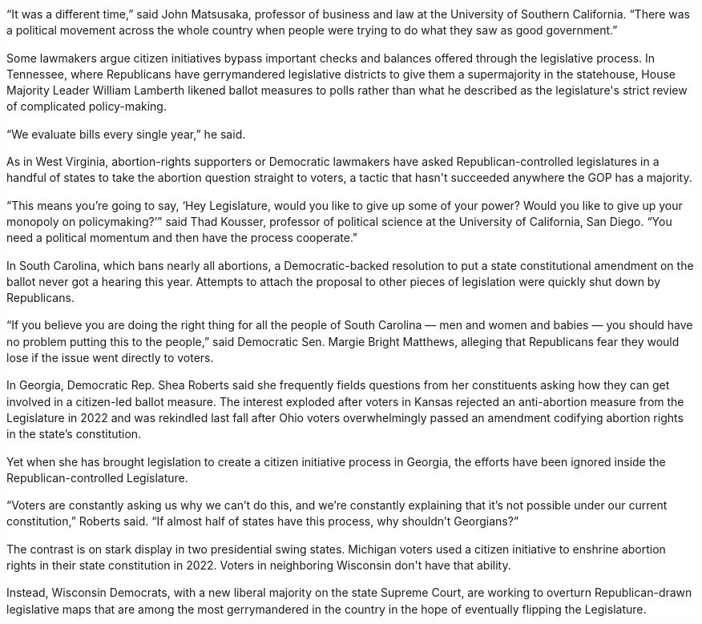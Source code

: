 
“It was a different time,” said John Matsusaka, professor of business and law at the University of Southern California. “There was a political movement across the whole country when people were trying to do what they saw as good government.”


Some lawmakers argue citizen initiatives bypass important checks and balances offered through the legislative process. In Tennessee, where Republicans have gerrymandered legislative districts to give them a supermajority in the statehouse, House Majority Leader William Lamberth likened ballot measures to polls rather than what he described as the legislature's strict review of complicated policy-making.


“We evaluate bills every single year,” he said.


As in West Virginia, abortion-rights supporters or Democratic lawmakers have asked Republican-controlled legislatures in a handful of states to take the abortion question straight to voters, a tactic that hasn't succeeded anywhere the GOP has a majority.


“This means you’re going to say, ‘Hey Legislature, would you like to give up some of your power? Would you like to give up your monopoly on policymaking?’” said Thad Kousser, professor of political science at the University of California, San Diego. “You need a political momentum and then have the process cooperate."


In South Carolina, which bans nearly all abortions, a Democratic-backed resolution to put a state constitutional amendment on the ballot never got a hearing this year. Attempts to attach the proposal to other pieces of legislation were quickly shut down by Republicans.


“If you believe you are doing the right thing for all the people of South Carolina — men and women and babies — you should have no problem putting this to the people,” said Democratic Sen. Margie Bright Matthews, alleging that Republicans fear they would lose if the issue went directly to voters.


In Georgia, Democratic Rep. Shea Roberts said she frequently fields questions from her constituents asking how they can get involved in a citizen-led ballot measure. The interest exploded after voters in Kansas rejected an anti-abortion measure from the Legislature in 2022 and was rekindled last fall after Ohio voters overwhelmingly passed an amendment codifying abortion rights in the state’s constitution.


Yet when she has brought legislation to create a citizen initiative process in Georgia, the efforts have been ignored inside the Republican-controlled Legislature.


“Voters are constantly asking us why we can’t do this, and we’re constantly explaining that it’s not possible under our current constitution,” Roberts said. “If almost half of states have this process, why shouldn’t Georgians?”


The contrast is on stark display in two presidential swing states. Michigan voters used a citizen initiative to enshrine abortion rights in their state constitution in 2022. Voters in neighboring Wisconsin don't have that ability.


Instead, Wisconsin Democrats, with a new liberal majority on the state Supreme Court, are working to overturn Republican-drawn legislative maps that are among the most gerrymandered in the country in the hope of eventually flipping the Legislature.
